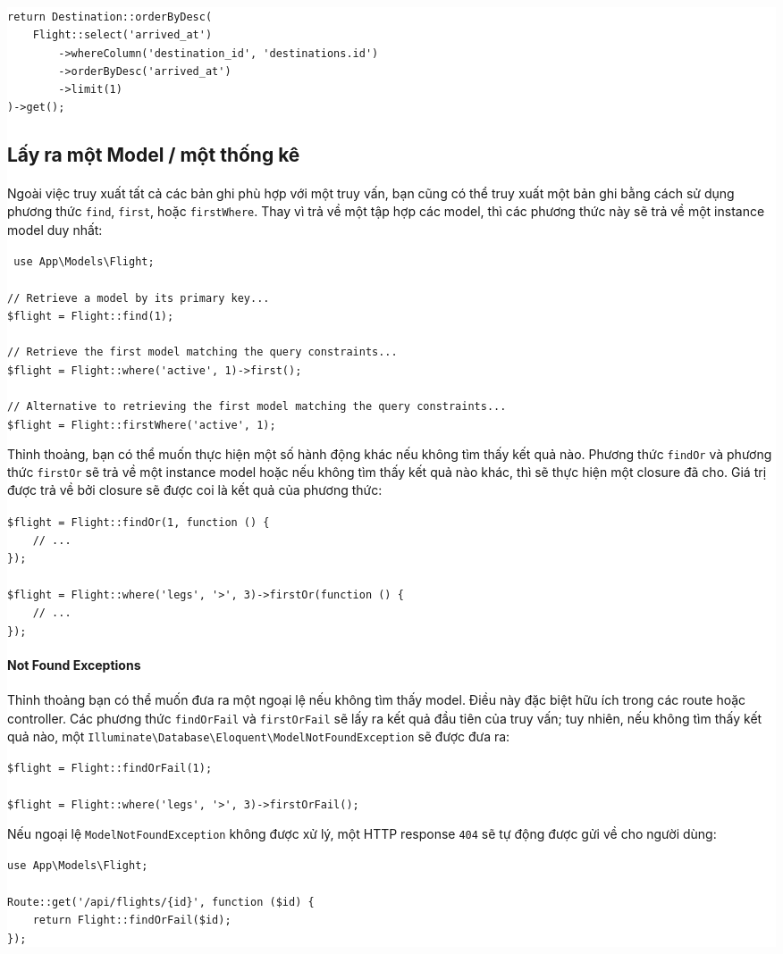     return Destination::orderByDesc(
        Flight::select('arrived_at')
            ->whereColumn('destination_id', 'destinations.id')
            ->orderByDesc('arrived_at')
            ->limit(1)
    )->get();

<a name="retrieving-single-models"></a>
## Lấy ra một Model / một thống kê

Ngoài việc truy xuất tất cả các bản ghi phù hợp với một truy vấn, bạn cũng có thể truy xuất một bản ghi bằng cách sử dụng phương thức `find`, `first`, hoặc `firstWhere`. Thay vì trả về một tập hợp các model, thì các phương thức này sẽ trả về một instance model duy nhất:

     use App\Models\Flight;

    // Retrieve a model by its primary key...
    $flight = Flight::find(1);

    // Retrieve the first model matching the query constraints...
    $flight = Flight::where('active', 1)->first();

    // Alternative to retrieving the first model matching the query constraints...
    $flight = Flight::firstWhere('active', 1);

Thỉnh thoảng, bạn có thể muốn thực hiện một số hành động khác nếu không tìm thấy kết quả nào. Phương thức `findOr` và phương thức `firstOr` sẽ trả về một instance model hoặc nếu không tìm thấy kết quả nào khác, thì sẽ thực hiện một closure đã cho. Giá trị được trả về bởi closure sẽ được coi là kết quả của phương thức:

    $flight = Flight::findOr(1, function () {
        // ...
    });

    $flight = Flight::where('legs', '>', 3)->firstOr(function () {
        // ...
    });

<a name="not-found-exceptions"></a>
#### Not Found Exceptions

Thỉnh thoảng bạn có thể muốn đưa ra một ngoại lệ nếu không tìm thấy model. Điều này đặc biệt hữu ích trong các route hoặc controller. Các phương thức `findOrFail` và `firstOrFail` sẽ lấy ra kết quả đầu tiên của truy vấn; tuy nhiên, nếu không tìm thấy kết quả nào, một `Illuminate\Database\Eloquent\ModelNotFoundException` sẽ được đưa ra:

    $flight = Flight::findOrFail(1);

    $flight = Flight::where('legs', '>', 3)->firstOrFail();

Nếu ngoại lệ `ModelNotFoundException` không được xử lý, một HTTP response `404` sẽ tự động được gửi về cho người dùng:

    use App\Models\Flight;

    Route::get('/api/flights/{id}', function ($id) {
        return Flight::findOrFail($id);
    });
